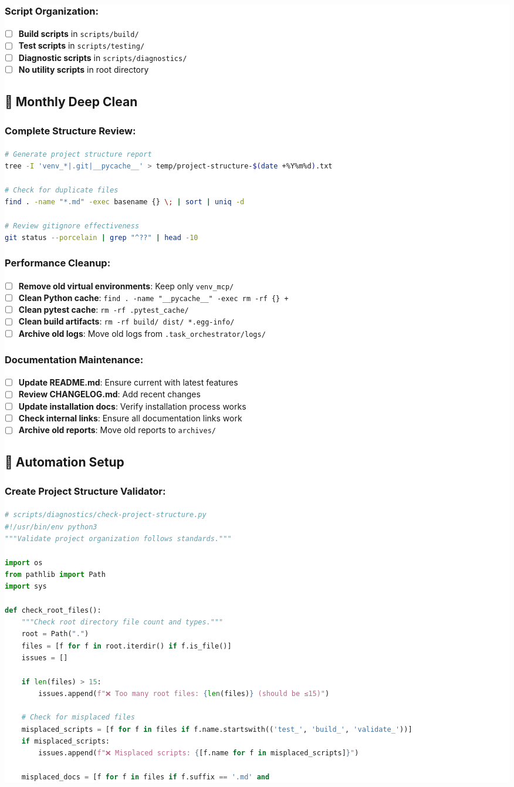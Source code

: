 ### Script Organization:
- [ ] **Build scripts** in `scripts/build/`
- [ ] **Test scripts** in `scripts/testing/`
- [ ] **Diagnostic scripts** in `scripts/diagnostics/`
- [ ] **No utility scripts** in root directory

## 🧹 Monthly Deep Clean

### Complete Structure Review:
```bash
# Generate project structure report
tree -I 'venv_*|.git|__pycache__' > temp/project-structure-$(date +%Y%m%d).txt

# Check for duplicate files
find . -name "*.md" -exec basename {} \; | sort | uniq -d

# Review gitignore effectiveness
git status --porcelain | grep "^??" | head -10
```

### Performance Cleanup:
- [ ] **Remove old virtual environments**: Keep only `venv_mcp/`
- [ ] **Clean Python cache**: `find . -name "__pycache__" -exec rm -rf {} +`
- [ ] **Clean pytest cache**: `rm -rf .pytest_cache/`
- [ ] **Clean build artifacts**: `rm -rf build/ dist/ *.egg-info/`
- [ ] **Archive old logs**: Move old logs from `.task_orchestrator/logs/`

### Documentation Maintenance:
- [ ] **Update README.md**: Ensure current with latest features
- [ ] **Review CHANGELOG.md**: Add recent changes
- [ ] **Update installation docs**: Verify installation process works
- [ ] **Check internal links**: Ensure all documentation links work
- [ ] **Archive old reports**: Move old reports to `archives/`

## 🔧 Automation Setup

### Create Project Structure Validator:
```python
# scripts/diagnostics/check-project-structure.py
#!/usr/bin/env python3
"""Validate project organization follows standards."""

import os
from pathlib import Path
import sys

def check_root_files():
    """Check root directory file count and types."""
    root = Path(".")
    files = [f for f in root.iterdir() if f.is_file()]
    issues = []
    
    if len(files) > 15:
        issues.append(f"❌ Too many root files: {len(files)} (should be ≤15)")
    
    # Check for misplaced files
    misplaced_scripts = [f for f in files if f.name.startswith(('test_', 'build_', 'validate_'))]
    if misplaced_scripts:
        issues.append(f"❌ Misplaced scripts: {[f.name for f in misplaced_scripts]}")
    
    misplaced_docs = [f for f in files if f.suffix == '.md' and 
```